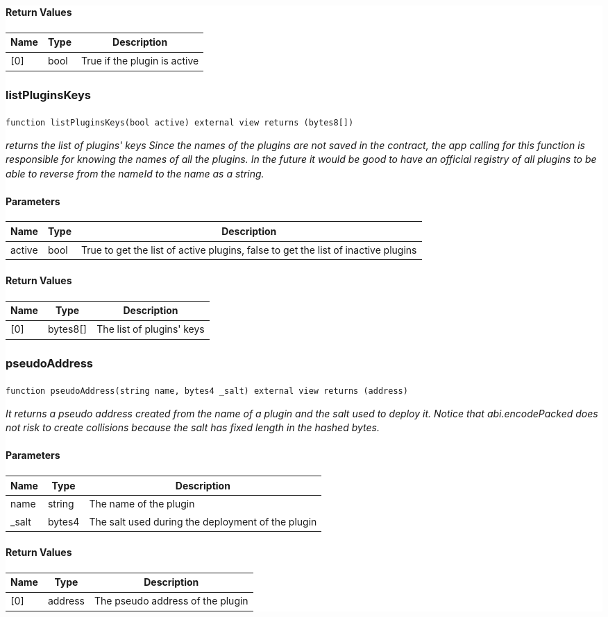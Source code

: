 #### Return Values

| Name | Type | Description |
| ---- | ---- | ----------- |
| [0] | bool | True if the plugin is active |

### listPluginsKeys

```solidity
function listPluginsKeys(bool active) external view returns (bytes8[])
```

_returns the list of plugins' keys
Since the names of the plugins are not saved in the contract, the app calling for this function
is responsible for knowing the names of all the plugins.
In the future it would be good to have an official registry of all plugins to be able to reverse
from the nameId to the name as a string._

#### Parameters

| Name | Type | Description |
| ---- | ---- | ----------- |
| active | bool | True to get the list of active plugins, false to get the list of inactive plugins |

#### Return Values

| Name | Type | Description |
| ---- | ---- | ----------- |
| [0] | bytes8[] | The list of plugins' keys |

### pseudoAddress

```solidity
function pseudoAddress(string name, bytes4 _salt) external view returns (address)
```

_It returns a pseudo address created from the name of a plugin and the salt used to deploy it.
Notice that abi.encodePacked does not risk to create collisions because the salt has fixed length
in the hashed bytes._

#### Parameters

| Name | Type | Description |
| ---- | ---- | ----------- |
| name | string | The name of the plugin |
| _salt | bytes4 | The salt used during the deployment of the plugin |

#### Return Values

| Name | Type | Description |
| ---- | ---- | ----------- |
| [0] | address | The pseudo address of the plugin |

